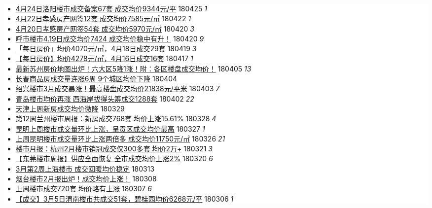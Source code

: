 - [4月24日洛阳楼市成交备案67套 成交均价9344元/平](http://jkwz.applinzi.com/ittc/7095935908740334602.html#4%E6%9C%8824%E6%97%A5%E6%B4%9B%E9%98%B3%E6%A5%BC%E5%B8%82%E6%88%90%E4%BA%A4%E5%A4%87%E6%A1%8867%E5%A5%97+%E6%88%90%E4%BA%A4%E5%9D%87%E4%BB%B79344%E5%85%83%2F%E5%B9%B3) 180425 *1* 
- [4月22日孝感房产网签12套 成交均价7585元/㎡](http://jkwz.applinzi.com/ittc/7094889199478244359.html#4%E6%9C%8822%E6%97%A5%E5%AD%9D%E6%84%9F%E6%88%BF%E4%BA%A7%E7%BD%91%E7%AD%BE12%E5%A5%97+%E6%88%90%E4%BA%A4%E5%9D%87%E4%BB%B77585%E5%85%83%2F%E3%8E%A1) 180422 *1* 
- [4月20日孝感房产网签54套 成交均价5970元/㎡](http://jkwz.applinzi.com/ittc/7094112973293618192.html#4%E6%9C%8820%E6%97%A5%E5%AD%9D%E6%84%9F%E6%88%BF%E4%BA%A7%E7%BD%91%E7%AD%BE54%E5%A5%97+%E6%88%90%E4%BA%A4%E5%9D%87%E4%BB%B75970%E5%85%83%2F%E3%8E%A1) 180420 *3* 
- [呼市楼市4.19日成交均价7424 成交均价稳中有升！](http://jkwz.applinzi.com/ittc/7094051235382690832.html#%E5%91%BC%E5%B8%82%E6%A5%BC%E5%B8%824.19%E6%97%A5%E6%88%90%E4%BA%A4%E5%9D%87%E4%BB%B77424+%E6%88%90%E4%BA%A4%E5%9D%87%E4%BB%B7%E7%A8%B3%E4%B8%AD%E6%9C%89%E5%8D%87%EF%BC%81) 180420 *9* 
- [「每日房价」均价4070元/㎡，4月18日成交29套](http://jkwz.applinzi.com/ittc/7093666609162093584.html#%E3%80%8C%E6%AF%8F%E6%97%A5%E6%88%BF%E4%BB%B7%E3%80%8D%E5%9D%87%E4%BB%B74070%E5%85%83%2F%E3%8E%A1%EF%BC%8C4%E6%9C%8818%E6%97%A5%E6%88%90%E4%BA%A429%E5%A5%97) 180419 *3* 
- [【每日房价】均价4278元/㎡，4月16日成交16套](http://jkwz.applinzi.com/ittc/7092896538991002641.html#%E3%80%90%E6%AF%8F%E6%97%A5%E6%88%BF%E4%BB%B7%E3%80%91%E5%9D%87%E4%BB%B74278%E5%85%83%2F%E3%8E%A1%EF%BC%8C4%E6%9C%8816%E6%97%A5%E6%88%90%E4%BA%A416%E5%A5%97) 180417 *1* 
- [最新苏州房价地图出炉！六大区5降1涨！附：各区楼盘成交均价！](http://jkwz.applinzi.com/ittc/7088589127840957457.html#%E6%9C%80%E6%96%B0%E8%8B%8F%E5%B7%9E%E6%88%BF%E4%BB%B7%E5%9C%B0%E5%9B%BE%E5%87%BA%E7%82%89%EF%BC%81%E5%85%AD%E5%A4%A7%E5%8C%BA5%E9%99%8D1%E6%B6%A8%EF%BC%81%E9%99%84%EF%BC%9A%E5%90%84%E5%8C%BA%E6%A5%BC%E7%9B%98%E6%88%90%E4%BA%A4%E5%9D%87%E4%BB%B7%EF%BC%81) 180405 *13* 
- [长春商品房成交量连涨6周 9个城区均价下降](http://jkwz.applinzi.com/ittc/7088143362626683911.html#%E9%95%BF%E6%98%A5%E5%95%86%E5%93%81%E6%88%BF%E6%88%90%E4%BA%A4%E9%87%8F%E8%BF%9E%E6%B6%A86%E5%91%A8+9%E4%B8%AA%E5%9F%8E%E5%8C%BA%E5%9D%87%E4%BB%B7%E4%B8%8B%E9%99%8D) 180404  
- [绍兴楼市3月成交暴涨！最高楼盘成交均价21838元/平米](http://jkwz.applinzi.com/ittc/7087775425399096331.html#%E7%BB%8D%E5%85%B4%E6%A5%BC%E5%B8%823%E6%9C%88%E6%88%90%E4%BA%A4%E6%9A%B4%E6%B6%A8%EF%BC%81%E6%9C%80%E9%AB%98%E6%A5%BC%E7%9B%98%E6%88%90%E4%BA%A4%E5%9D%87%E4%BB%B721838%E5%85%83%2F%E5%B9%B3%E7%B1%B3) 180403 *7* 
- [青岛楼市均价再涨 西海岸拔得头筹成交1288套](http://jkwz.applinzi.com/ittc/7087424433100948491.html#%E9%9D%92%E5%B2%9B%E6%A5%BC%E5%B8%82%E5%9D%87%E4%BB%B7%E5%86%8D%E6%B6%A8+%E8%A5%BF%E6%B5%B7%E5%B2%B8%E6%8B%94%E5%BE%97%E5%A4%B4%E7%AD%B9%E6%88%90%E4%BA%A41288%E5%A5%97) 180402 *22* 
- [天津上周新房成交均价微降](http://jkwz.applinzi.com/ittc/7085946261431911440.html#%E5%A4%A9%E6%B4%A5%E4%B8%8A%E5%91%A8%E6%96%B0%E6%88%BF%E6%88%90%E4%BA%A4%E5%9D%87%E4%BB%B7%E5%BE%AE%E9%99%8D) 180329  
- [第12周兰州楼市周报：新房成交768套 均价上涨15.61%](http://jkwz.applinzi.com/ittc/7085557601167475723.html#%E7%AC%AC12%E5%91%A8%E5%85%B0%E5%B7%9E%E6%A5%BC%E5%B8%82%E5%91%A8%E6%8A%A5%EF%BC%9A%E6%96%B0%E6%88%BF%E6%88%90%E4%BA%A4768%E5%A5%97+%E5%9D%87%E4%BB%B7%E4%B8%8A%E6%B6%A815.61%25) 180328 *4* 
- [昆明上周楼市成交量环比上涨，呈贡区成交均价最高](http://jkwz.applinzi.com/ittc/7085065747296683024.html#%E6%98%86%E6%98%8E%E4%B8%8A%E5%91%A8%E6%A5%BC%E5%B8%82%E6%88%90%E4%BA%A4%E9%87%8F%E7%8E%AF%E6%AF%94%E4%B8%8A%E6%B6%A8%EF%BC%8C%E5%91%88%E8%B4%A1%E5%8C%BA%E6%88%90%E4%BA%A4%E5%9D%87%E4%BB%B7%E6%9C%80%E9%AB%98) 180327 *1* 
- [上周昆明楼市成交量环比上涨两倍多 成交均价11750元/㎡](http://jkwz.applinzi.com/ittc/7084830808722637841.html#%E4%B8%8A%E5%91%A8%E6%98%86%E6%98%8E%E6%A5%BC%E5%B8%82%E6%88%90%E4%BA%A4%E9%87%8F%E7%8E%AF%E6%AF%94%E4%B8%8A%E6%B6%A8%E4%B8%A4%E5%80%8D%E5%A4%9A+%E6%88%90%E4%BA%A4%E5%9D%87%E4%BB%B711750%E5%85%83%2F%E3%8E%A1) 180326 *21* 
- [楼市月报：杭州2月楼市销冠成交仅300多套 均价2万+](http://jkwz.applinzi.com/ittc/7082868937794782214.html#%E6%A5%BC%E5%B8%82%E6%9C%88%E6%8A%A5%EF%BC%9A%E6%9D%AD%E5%B7%9E2%E6%9C%88%E6%A5%BC%E5%B8%82%E9%94%80%E5%86%A0%E6%88%90%E4%BA%A4%E4%BB%85300%E5%A4%9A%E5%A5%97+%E5%9D%87%E4%BB%B72%E4%B8%87%2B) 180321 *3* 
- [【东莞楼市周报】供应全面恢复 全市成交均价上涨2%](http://jkwz.applinzi.com/ittc/7082500619510481927.html#%E3%80%90%E4%B8%9C%E8%8E%9E%E6%A5%BC%E5%B8%82%E5%91%A8%E6%8A%A5%E3%80%91%E4%BE%9B%E5%BA%94%E5%85%A8%E9%9D%A2%E6%81%A2%E5%A4%8D+%E5%85%A8%E5%B8%82%E6%88%90%E4%BA%A4%E5%9D%87%E4%BB%B7%E4%B8%8A%E6%B6%A82%25) 180320 *6* 
- [3月第2周上海楼市 成交回暖均价稳定](http://jkwz.applinzi.com/ittc/7079880403337085969.html#3%E6%9C%88%E7%AC%AC2%E5%91%A8%E4%B8%8A%E6%B5%B7%E6%A5%BC%E5%B8%82+%E6%88%90%E4%BA%A4%E5%9B%9E%E6%9A%96%E5%9D%87%E4%BB%B7%E7%A8%B3%E5%AE%9A) 180313  
- [烟台楼市2月报出炉！成交均价上涨！](http://jkwz.applinzi.com/ittc/7078061189013963786.html#%E7%83%9F%E5%8F%B0%E6%A5%BC%E5%B8%822%E6%9C%88%E6%8A%A5%E5%87%BA%E7%82%89%EF%BC%81%E6%88%90%E4%BA%A4%E5%9D%87%E4%BB%B7%E4%B8%8A%E6%B6%A8%EF%BC%81) 180308  
- [上周楼市成交720套 均价略有上涨](http://jkwz.applinzi.com/ittc/7077758622476272656.html#%E4%B8%8A%E5%91%A8%E6%A5%BC%E5%B8%82%E6%88%90%E4%BA%A4720%E5%A5%97+%E5%9D%87%E4%BB%B7%E7%95%A5%E6%9C%89%E4%B8%8A%E6%B6%A8) 180307 *6* 
- [【成交】3月5日渭南楼市共成交51套，碧桂园均价6268元/平](http://jkwz.applinzi.com/ittc/7077401697813267463.html#%E3%80%90%E6%88%90%E4%BA%A4%E3%80%913%E6%9C%885%E6%97%A5%E6%B8%AD%E5%8D%97%E6%A5%BC%E5%B8%82%E5%85%B1%E6%88%90%E4%BA%A451%E5%A5%97%EF%BC%8C%E7%A2%A7%E6%A1%82%E5%9B%AD%E5%9D%87%E4%BB%B76268%E5%85%83%2F%E5%B9%B3) 180306 *1* 